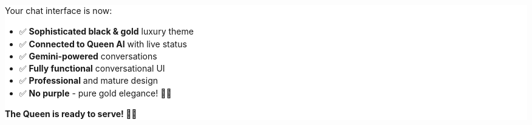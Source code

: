 Your chat interface is now:
- ✅ **Sophisticated black & gold** luxury theme
- ✅ **Connected to Queen AI** with live status
- ✅ **Gemini-powered** conversations
- ✅ **Fully functional** conversational UI
- ✅ **Professional** and mature design
- ✅ **No purple** - pure gold elegance! 🖤💛

**The Queen is ready to serve! 👑✨**
